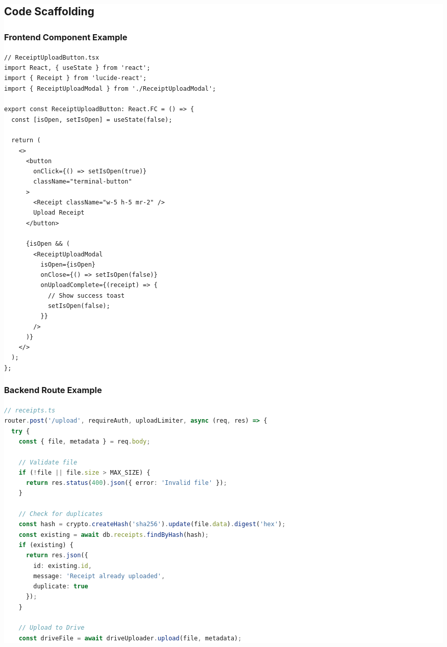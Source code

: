 ## Code Scaffolding

### Frontend Component Example
```tsx
// ReceiptUploadButton.tsx
import React, { useState } from 'react';
import { Receipt } from 'lucide-react';
import { ReceiptUploadModal } from './ReceiptUploadModal';

export const ReceiptUploadButton: React.FC = () => {
  const [isOpen, setIsOpen] = useState(false);

  return (
    <>
      <button
        onClick={() => setIsOpen(true)}
        className="terminal-button"
      >
        <Receipt className="w-5 h-5 mr-2" />
        Upload Receipt
      </button>

      {isOpen && (
        <ReceiptUploadModal
          isOpen={isOpen}
          onClose={() => setIsOpen(false)}
          onUploadComplete={(receipt) => {
            // Show success toast
            setIsOpen(false);
          }}
        />
      )}
    </>
  );
};
```

### Backend Route Example
```typescript
// receipts.ts
router.post('/upload', requireAuth, uploadLimiter, async (req, res) => {
  try {
    const { file, metadata } = req.body;

    // Validate file
    if (!file || file.size > MAX_SIZE) {
      return res.status(400).json({ error: 'Invalid file' });
    }

    // Check for duplicates
    const hash = crypto.createHash('sha256').update(file.data).digest('hex');
    const existing = await db.receipts.findByHash(hash);
    if (existing) {
      return res.json({
        id: existing.id,
        message: 'Receipt already uploaded',
        duplicate: true
      });
    }

    // Upload to Drive
    const driveFile = await driveUploader.upload(file, metadata);

```